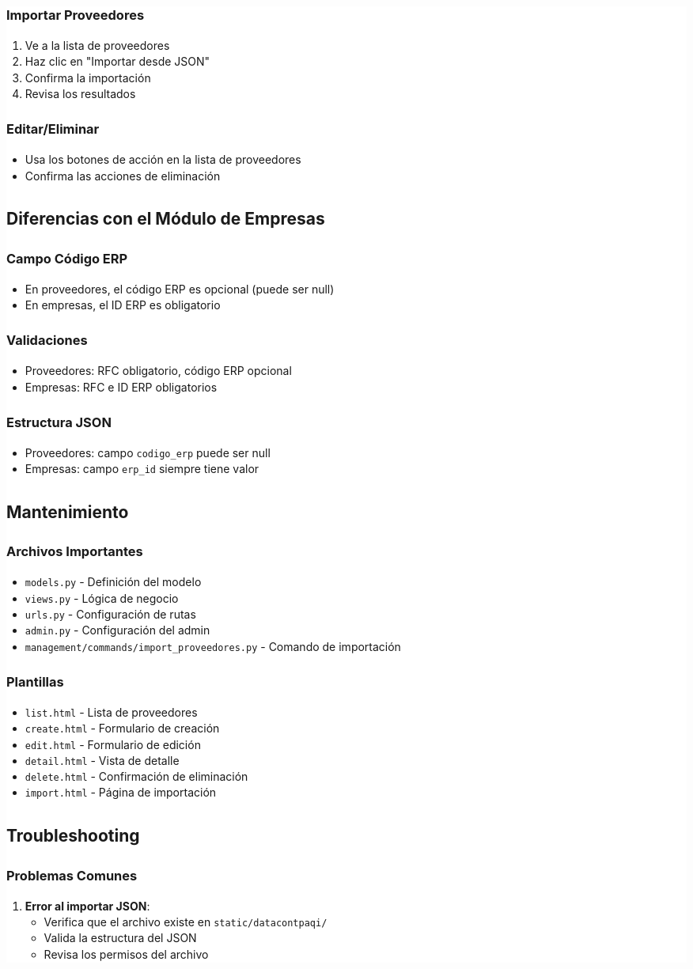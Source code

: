 ### Importar Proveedores
1. Ve a la lista de proveedores
2. Haz clic en "Importar desde JSON"
3. Confirma la importación
4. Revisa los resultados

### Editar/Eliminar
- Usa los botones de acción en la lista de proveedores
- Confirma las acciones de eliminación

## Diferencias con el Módulo de Empresas

### Campo Código ERP
- En proveedores, el código ERP es opcional (puede ser null)
- En empresas, el ID ERP es obligatorio

### Validaciones
- Proveedores: RFC obligatorio, código ERP opcional
- Empresas: RFC e ID ERP obligatorios

### Estructura JSON
- Proveedores: campo `codigo_erp` puede ser null
- Empresas: campo `erp_id` siempre tiene valor

## Mantenimiento

### Archivos Importantes
- `models.py` - Definición del modelo
- `views.py` - Lógica de negocio
- `urls.py` - Configuración de rutas
- `admin.py` - Configuración del admin
- `management/commands/import_proveedores.py` - Comando de importación

### Plantillas
- `list.html` - Lista de proveedores
- `create.html` - Formulario de creación
- `edit.html` - Formulario de edición
- `detail.html` - Vista de detalle
- `delete.html` - Confirmación de eliminación
- `import.html` - Página de importación

## Troubleshooting

### Problemas Comunes

1. **Error al importar JSON**:
   - Verifica que el archivo existe en `static/datacontpaqi/`
   - Valida la estructura del JSON
   - Revisa los permisos del archivo
